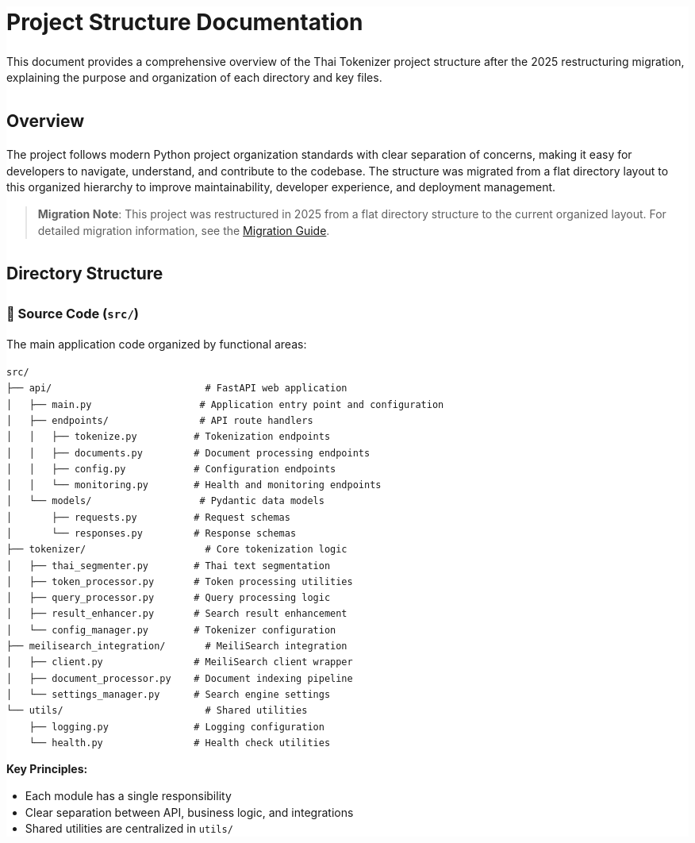 # Project Structure Documentation

This document provides a comprehensive overview of the Thai Tokenizer project structure after the 2025 restructuring migration, explaining the purpose and organization of each directory and key files.

## Overview

The project follows modern Python project organization standards with clear separation of concerns, making it easy for developers to navigate, understand, and contribute to the codebase. The structure was migrated from a flat directory layout to this organized hierarchy to improve maintainability, developer experience, and deployment management.

> **Migration Note**: This project was restructured in 2025 from a flat directory structure to the current organized layout. For detailed migration information, see the [Migration Guide](../development/migration-guide.md).

## Directory Structure

### 🔧 Source Code (`src/`)

The main application code organized by functional areas:

```
src/
├── api/                           # FastAPI web application
│   ├── main.py                   # Application entry point and configuration
│   ├── endpoints/                # API route handlers
│   │   ├── tokenize.py          # Tokenization endpoints
│   │   ├── documents.py         # Document processing endpoints
│   │   ├── config.py            # Configuration endpoints
│   │   └── monitoring.py        # Health and monitoring endpoints
│   └── models/                   # Pydantic data models
│       ├── requests.py          # Request schemas
│       └── responses.py         # Response schemas
├── tokenizer/                     # Core tokenization logic
│   ├── thai_segmenter.py        # Thai text segmentation
│   ├── token_processor.py       # Token processing utilities
│   ├── query_processor.py       # Query processing logic
│   ├── result_enhancer.py       # Search result enhancement
│   └── config_manager.py        # Tokenizer configuration
├── meilisearch_integration/       # MeiliSearch integration
│   ├── client.py                # MeiliSearch client wrapper
│   ├── document_processor.py    # Document indexing pipeline
│   └── settings_manager.py      # Search engine settings
└── utils/                         # Shared utilities
    ├── logging.py               # Logging configuration
    └── health.py                # Health check utilities
```

**Key Principles:**
- Each module has a single responsibility
- Clear separation between API, business logic, and integrations
- Shared utilities are centralized in `utils/`
